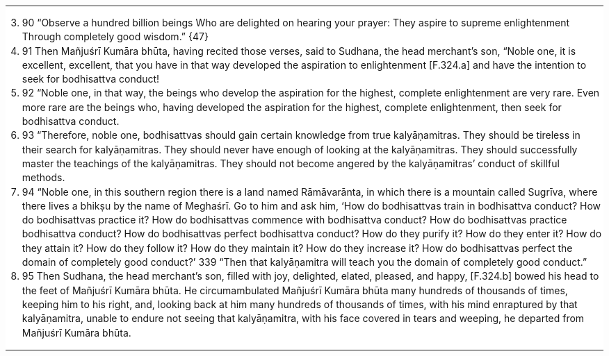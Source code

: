 
---

3. 90
“Observe a hundred billion beings
Who are delighted on hearing your prayer:
They aspire to supreme enlightenment
Through completely good wisdom.” {47}
3. 91
Then Mañjuśrī Kumāra bhūta, having recited those verses, said to Sudhana,
the head merchant’s son, “Noble one, it is excellent, excellent, that you have
in that way developed the aspiration to enlightenment [F.324.a] and have the
intention to seek for bodhisattva conduct!
3. 92
“Noble one, in that way, the beings who develop the aspiration for the
highest, complete enlightenment are very rare. Even more rare are the
beings who, having developed the aspiration for the highest, complete
enlightenment, then seek for bodhisattva conduct.
3. 93
“Therefore, noble one, bodhisattvas should gain certain knowledge from
true kalyāṇamitras. They should be tireless in their search for kalyāṇamitras.
They should never have enough of looking at the kalyāṇamitras. They
should successfully master the teachings of the kalyāṇamitras. They should
not become angered by the kalyāṇamitras’ conduct of skillful methods.
3. 94
“Noble one, in this southern region there is a land named Rāmāvarānta, in
which there is a mountain called Sugrīva, where there lives a bhikṣu by the
name of Meghaśrī. Go to him and ask him, ‘How do bodhisattvas train in
bodhisattva conduct? How do bodhisattvas practice it? How do bodhisattvas
commence with bodhisattva conduct? How do bodhisattvas practice
bodhisattva conduct? How do bodhisattvas perfect bodhisattva conduct?
How do they purify it? How do they enter it? How do they attain it? How do
they follow it? How do they maintain
 it? How do they increase it? How do
bodhisattvas perfect the domain of completely good conduct?’
339
“Then that kalyāṇamitra will teach you the domain of completely good
conduct.”
3. 95
Then Sudhana, the head merchant’s son, filled with joy, delighted, elated,
pleased, and happy, [F.324.b] bowed his head to the feet of Mañjuśrī
Kumāra bhūta. He circumambulated Mañjuśrī Kumāra bhūta many hundreds
of thousands of times, keeping him to his right, and, looking back at him
many hundreds of thousands of times, with his mind enraptured by that
kalyāṇamitra, unable to endure not seeing that kalyāṇamitra, with his face
covered in tears and weeping, he departed from Mañjuśrī Kumāra bhūta.


---